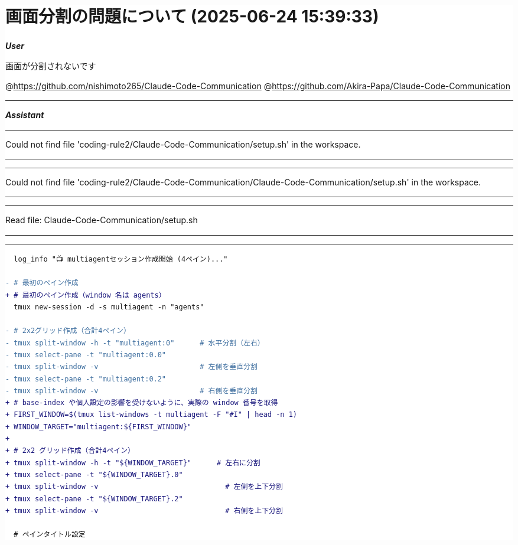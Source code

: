 

# 画面分割の問題について (2025-06-24 15:39:33)

_**User**_

画面が分割されないです

@https://github.com/nishimoto265/Claude-Code-Communication 
@https://github.com/Akira-Papa/Claude-Code-Communication 

---

_**Assistant**_



---

Could not find file 'coding-rule2/Claude-Code-Communication/setup.sh' in the workspace.

---



---

Could not find file 'coding-rule2/Claude-Code-Communication/Claude-Code-Communication/setup.sh' in the workspace.

---



---

Read file: Claude-Code-Communication/setup.sh

---



---

```diff
  log_info "📺 multiagentセッション作成開始 (4ペイン)..."
  
- # 最初のペイン作成
+ # 最初のペイン作成（window 名は agents）
  tmux new-session -d -s multiagent -n "agents"
  
- # 2x2グリッド作成（合計4ペイン）
- tmux split-window -h -t "multiagent:0"      # 水平分割（左右）
- tmux select-pane -t "multiagent:0.0"
- tmux split-window -v                        # 左側を垂直分割
- tmux select-pane -t "multiagent:0.2"
- tmux split-window -v                        # 右側を垂直分割
+ # base-index や個人設定の影響を受けないように、実際の window 番号を取得
+ FIRST_WINDOW=$(tmux list-windows -t multiagent -F "#I" | head -n 1)
+ WINDOW_TARGET="multiagent:${FIRST_WINDOW}"
+ 
+ # 2x2 グリッド作成（合計4ペイン）
+ tmux split-window -h -t "${WINDOW_TARGET}"      # 左右に分割
+ tmux select-pane -t "${WINDOW_TARGET}.0"
+ tmux split-window -v                              # 左側を上下分割
+ tmux select-pane -t "${WINDOW_TARGET}.2"
+ tmux split-window -v                              # 右側を上下分割
  
  # ペインタイトル設定
```
